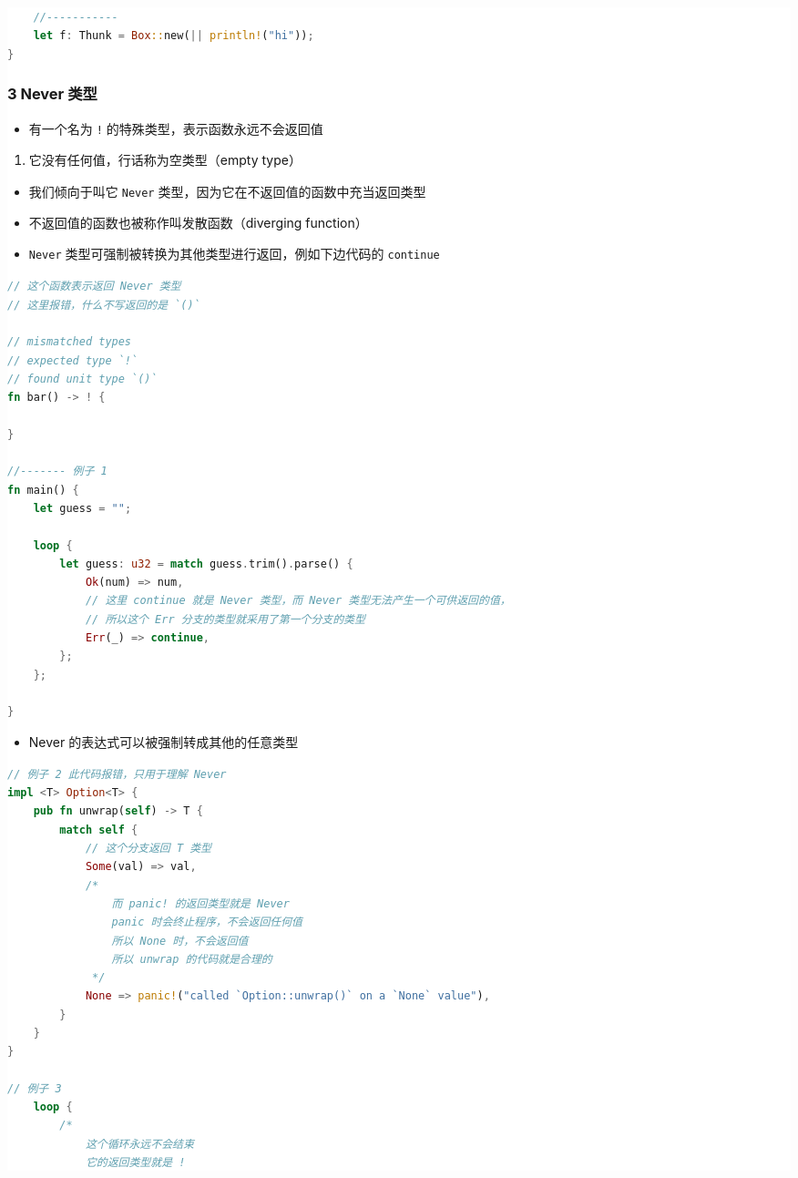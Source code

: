 ```rust
    //-----------
    let f: Thunk = Box::new(|| println!("hi"));
}
```

### 3 Never 类型
* 有一个名为 `!` 的特殊类型，表示函数永远不会返回值
1. 它没有任何值，行话称为空类型（empty type）

* 我们倾向于叫它 `Never` 类型，因为它在不返回值的函数中充当返回类型
* 不返回值的函数也被称作叫发散函数（diverging function）

* `Never` 类型可强制被转换为其他类型进行返回，例如下边代码的 `continue`

```rust
// 这个函数表示返回 Never 类型
// 这里报错，什么不写返回的是 `()`

// mismatched types
// expected type `!`
// found unit type `()`
fn bar() -> ! {

}

//------- 例子 1
fn main() {
    let guess = "";

    loop {
        let guess: u32 = match guess.trim().parse() {
            Ok(num) => num,    
            // 这里 continue 就是 Never 类型，而 Never 类型无法产生一个可供返回的值，
            // 所以这个 Err 分支的类型就采用了第一个分支的类型      
            Err(_) => continue, 
        };
    };

}
```

* Never 的表达式可以被强制转成其他的任意类型

```rust
// 例子 2 此代码报错，只用于理解 Never
impl <T> Option<T> {
    pub fn unwrap(self) -> T {
        match self {
            // 这个分支返回 T 类型
            Some(val) => val,
            /*
                而 panic! 的返回类型就是 Never
                panic 时会终止程序，不会返回任何值
                所以 None 时，不会返回值
                所以 unwrap 的代码就是合理的
             */
            None => panic!("called `Option::unwrap()` on a `None` value"),
        }
    }
}

// 例子 3
    loop {
        /*
            这个循环永远不会结束
            它的返回类型就是 !
```